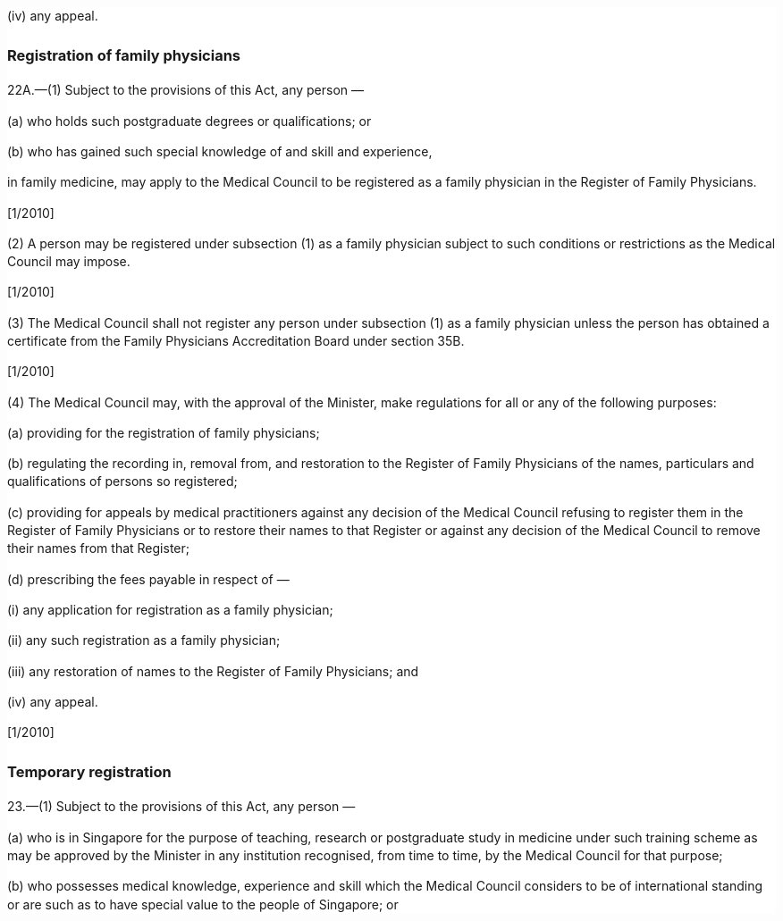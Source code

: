 (iv) any appeal.

### Registration of family physicians

22A\.—(1) Subject to the provisions of this Act, any person —

(a) who holds such postgraduate degrees or qualifications; or

(b) who has gained such special knowledge of and skill and experience,

in family medicine, may apply to the Medical Council to be registered as a family physician in the Register of Family Physicians.

[1/2010]

(2) A person may be registered under subsection (1) as a family physician subject to such conditions or restrictions as the Medical Council may impose.

[1/2010]

(3) The Medical Council shall not register any person under subsection (1) as a family physician unless the person has obtained a certificate from the Family Physicians Accreditation Board under section 35B.

[1/2010]

(4) The Medical Council may, with the approval of the Minister, make regulations for all or any of the following purposes:

(a) providing for the registration of family physicians;

(b) regulating the recording in, removal from, and restoration to the Register of Family Physicians of the names, particulars and qualifications of persons so registered;

(c) providing for appeals by medical practitioners against any decision of the Medical Council refusing to register them in the Register of Family Physicians or to restore their names to that Register or against any decision of the Medical Council to remove their names from that Register;

(d) prescribing the fees payable in respect of —

(i) any application for registration as a family physician;

(ii) any such registration as a family physician;

(iii) any restoration of names to the Register of Family Physicians; and

(iv) any appeal.

[1/2010]

### Temporary registration

23\.—(1) Subject to the provisions of this Act, any person —

(a) who is in Singapore for the purpose of teaching, research or postgraduate study in medicine under such training scheme as may be approved by the Minister in any institution recognised, from time to time, by the Medical Council for that purpose;

(b) who possesses medical knowledge, experience and skill which the Medical Council considers to be of international standing or are such as to have special value to the people of Singapore; or
